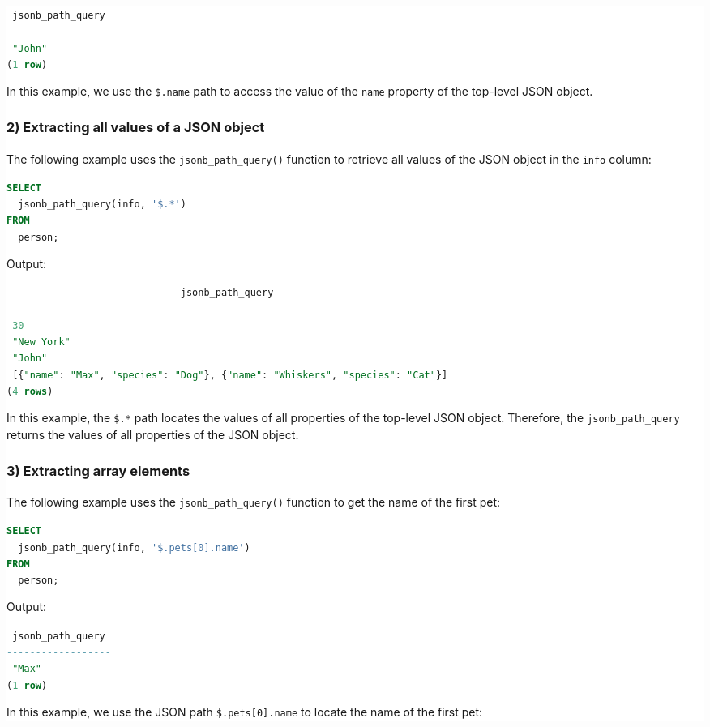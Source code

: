 
```sql
 jsonb_path_query
------------------
 "John"
(1 row)
```
In this example, we use the `$.name` path to access the value of the `name` property of the top\-level JSON object.


### 2\) Extracting all values of a JSON object

The following example uses the `jsonb_path_query()` function to retrieve all values of the JSON object in the `info` column:


```sql
SELECT 
  jsonb_path_query(info, '$.*') 
FROM 
  person;
```
Output:


```sql
                              jsonb_path_query
-----------------------------------------------------------------------------
 30
 "New York"
 "John"
 [{"name": "Max", "species": "Dog"}, {"name": "Whiskers", "species": "Cat"}]
(4 rows)
```
In this example, the `$.*` path locates the values of all properties of the top\-level JSON object. Therefore, the `jsonb_path_query` returns the values of all properties of the JSON object.


### 3\) Extracting array elements

The following example uses the `jsonb_path_query()` function to get the name of the first pet:


```sql
SELECT 
  jsonb_path_query(info, '$.pets[0].name') 
FROM 
  person;
```
Output:


```sql
 jsonb_path_query
------------------
 "Max"
(1 row)
```
In this example, we use the JSON path `$.pets[0].name` to locate the name of the first pet:
